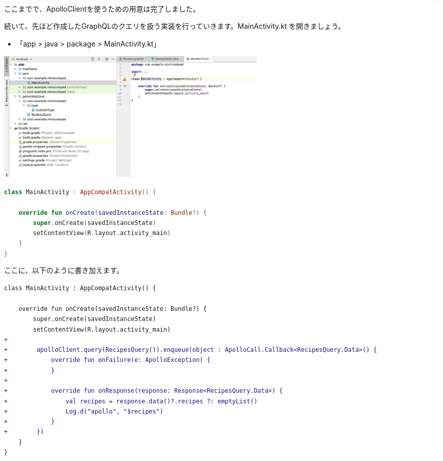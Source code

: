 ここまでで、ApolloClientを使うための用意は完了しました。

続いて、先ほど作成したGraphQLのクエリを扱う実装を行っていきます。MainActivity.kt を開きましょう。

- 「app > java > package > MainActivity.kt」

<img src="screenshots/chapter2/010.png" width="500" />

```kt
class MainActivity : AppCompatActivity() {

    override fun onCreate(savedInstanceState: Bundle?) {
        super.onCreate(savedInstanceState)
        setContentView(R.layout.activity_main)
    }
}
```

ここに、以下のように書き加えます。

```diff
class MainActivity : AppCompatActivity() {

    override fun onCreate(savedInstanceState: Bundle?) {
        super.onCreate(savedInstanceState)
        setContentView(R.layout.activity_main)
+
+        apolloClient.query(RecipesQuery()).enqueue(object : ApolloCall.Callback<RecipesQuery.Data>() {
+            override fun onFailure(e: ApolloException) {
+            }
+
+            override fun onResponse(response: Response<RecipesQuery.Data>) {
+                val recipes = response.data()?.recipes ?: emptyList()
+                Log.d("apollo", "$recipes")
+            }
+        })
    }
}
```
